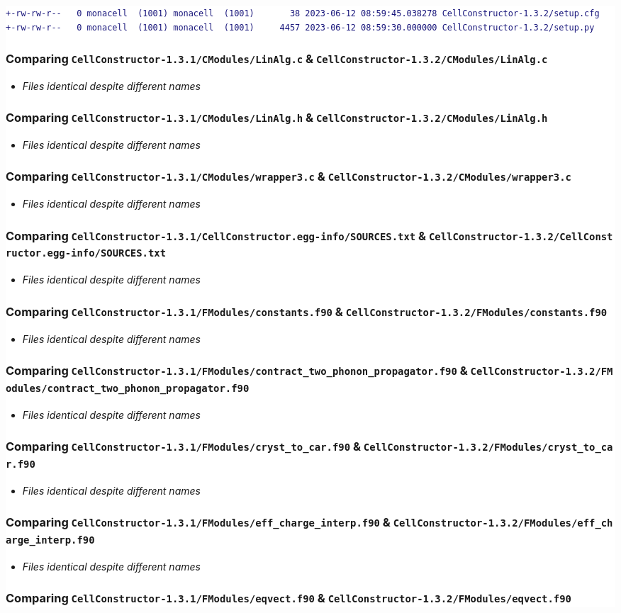 ```diff
+-rw-rw-r--   0 monacell  (1001) monacell  (1001)       38 2023-06-12 08:59:45.038278 CellConstructor-1.3.2/setup.cfg
+-rw-rw-r--   0 monacell  (1001) monacell  (1001)     4457 2023-06-12 08:59:30.000000 CellConstructor-1.3.2/setup.py
```

### Comparing `CellConstructor-1.3.1/CModules/LinAlg.c` & `CellConstructor-1.3.2/CModules/LinAlg.c`

 * *Files identical despite different names*

### Comparing `CellConstructor-1.3.1/CModules/LinAlg.h` & `CellConstructor-1.3.2/CModules/LinAlg.h`

 * *Files identical despite different names*

### Comparing `CellConstructor-1.3.1/CModules/wrapper3.c` & `CellConstructor-1.3.2/CModules/wrapper3.c`

 * *Files identical despite different names*

### Comparing `CellConstructor-1.3.1/CellConstructor.egg-info/SOURCES.txt` & `CellConstructor-1.3.2/CellConstructor.egg-info/SOURCES.txt`

 * *Files identical despite different names*

### Comparing `CellConstructor-1.3.1/FModules/constants.f90` & `CellConstructor-1.3.2/FModules/constants.f90`

 * *Files identical despite different names*

### Comparing `CellConstructor-1.3.1/FModules/contract_two_phonon_propagator.f90` & `CellConstructor-1.3.2/FModules/contract_two_phonon_propagator.f90`

 * *Files identical despite different names*

### Comparing `CellConstructor-1.3.1/FModules/cryst_to_car.f90` & `CellConstructor-1.3.2/FModules/cryst_to_car.f90`

 * *Files identical despite different names*

### Comparing `CellConstructor-1.3.1/FModules/eff_charge_interp.f90` & `CellConstructor-1.3.2/FModules/eff_charge_interp.f90`

 * *Files identical despite different names*

### Comparing `CellConstructor-1.3.1/FModules/eqvect.f90` & `CellConstructor-1.3.2/FModules/eqvect.f90`
